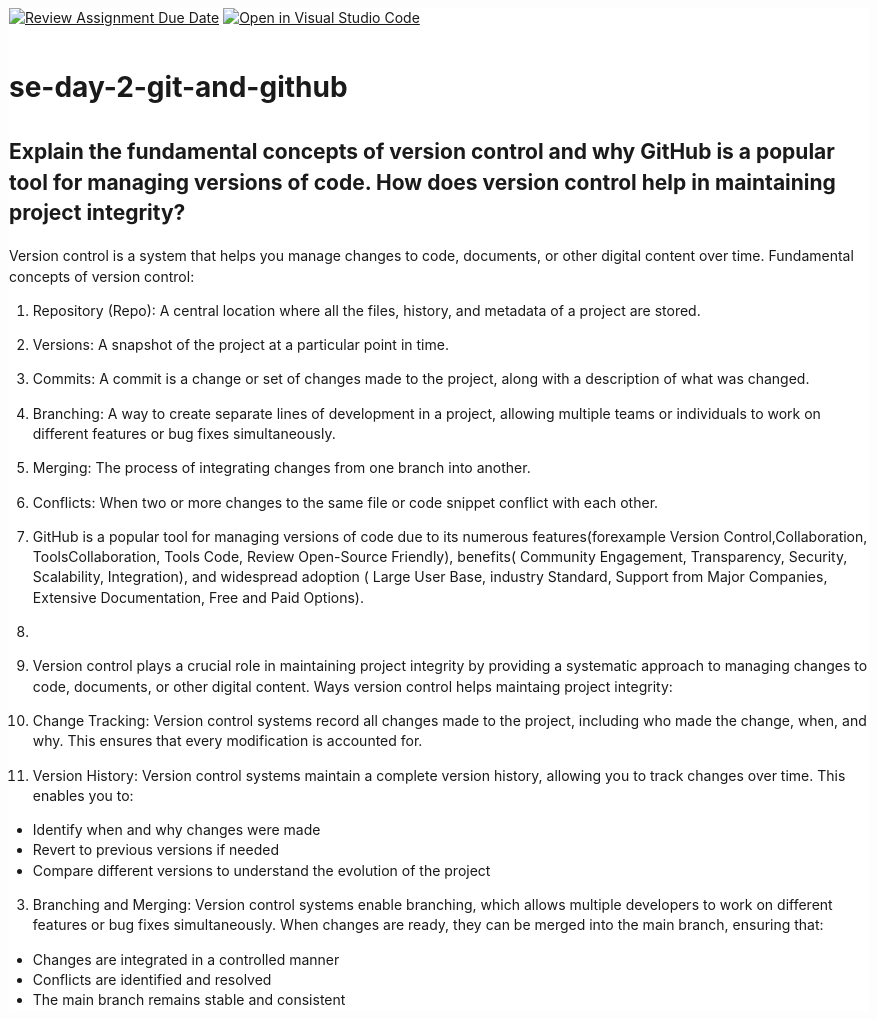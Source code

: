[![Review Assignment Due Date](https://classroom.github.com/assets/deadline-readme-button-22041afd0340ce965d47ae6ef1cefeee28c7c493a6346c4f15d667ab976d596c.svg)](https://classroom.github.com/a/8wgCKhpZ)
[![Open in Visual Studio Code](https://classroom.github.com/assets/open-in-vscode-2e0aaae1b6195c2367325f4f02e2d04e9abb55f0b24a779b69b11b9e10269abc.svg)](https://classroom.github.com/online_ide?assignment_repo_id=18536469&assignment_repo_type=AssignmentRepo)
# se-day-2-git-and-github
## Explain the fundamental concepts of version control and why GitHub is a popular tool for managing versions of code. How does version control help in maintaining project integrity?
Version control is a system that helps you manage changes to code, documents, or other digital content over time. 
Fundamental concepts of version control:

1. Repository (Repo): A central location where all the files, history, and metadata of a project are stored.

2. Versions: A snapshot of the project at a particular point in time.

3. Commits: A commit is a change or set of changes made to the project, along with a description of what was changed.

4. Branching: A way to create separate lines of development in a project, allowing multiple teams or individuals to work on different features or bug fixes simultaneously.

5. Merging: The process of integrating changes from one branch into another.

6. Conflicts: When two or more changes to the same file or code snippet conflict with each other.
7. GitHub is a popular tool for managing versions of code due to its numerous features(forexample Version Control,Collaboration, ToolsCollaboration, Tools Code, Review Open-Source Friendly), benefits( Community Engagement, Transparency, Security, Scalability, Integration), and widespread adoption ( Large User Base, industry Standard, Support from Major Companies, Extensive Documentation,  Free and Paid Options).
8. 
9. Version control plays a crucial role in maintaining project integrity by providing a systematic approach to managing changes to code, documents, or other digital content. Ways version control helps maintaing project integrity:

1. Change Tracking: Version control systems record all changes made to the project, including who made the change, when, and why. This ensures that every modification is accounted for.

2. Version History: Version control systems maintain a complete version history, allowing you to track changes over time. This enables you to:

- Identify when and why changes were made
- Revert to previous versions if needed
- Compare different versions to understand the evolution of the project
3. Branching and Merging: Version control systems enable branching, which allows multiple developers to work on different features or bug fixes simultaneously. When changes are ready, they can be merged into the main branch, ensuring that:

- Changes are integrated in a controlled manner
- Conflicts are identified and resolved
- The main branch remains stable and consistent

